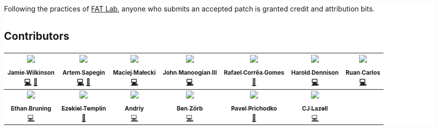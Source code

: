 Following the practices of [FAT Lab](http://fffff.at), anyone who submits an accepted patch is granted credit and attribution bits.


## Contributors





| [<img src="https://avatars0.githubusercontent.com/u/1903?v=4" width="100px;"/><br /><sub><b>Jamie Wilkinson</b></sub>](http://jamiedubs.com)<br />[💻](https://github.com/jamiew/git-friendly/commits?author=jamiew "Code") [📖](https://github.com/jamiew/git-friendly/commits?author=jamiew "Documentation") | [<img src="https://avatars2.githubusercontent.com/u/70067?v=4" width="100px;"/><br /><sub><b>Artem Sapegin</b></sub>](http://sapegin.me)<br />[💻](https://github.com/jamiew/git-friendly/commits?author=sapegin "Code") [📖](https://github.com/jamiew/git-friendly/commits?author=sapegin "Documentation") | [<img src="https://avatars3.githubusercontent.com/u/692459?v=4" width="100px;"/><br /><sub><b>Maciej Małecki</b></sub>](http://mmalecki.com)<br />[💻](https://github.com/jamiew/git-friendly/commits?author=mmalecki "Code") | [<img src="https://avatars0.githubusercontent.com/u/12213?v=4" width="100px;"/><br /><sub><b>John Manoogian III</b></sub>](http://www.jm3.net)<br />[💻](https://github.com/jamiew/git-friendly/commits?author=jm3 "Code") | [<img src="https://avatars1.githubusercontent.com/u/610598?v=4" width="100px;"/><br /><sub><b>Rafael Corrêa Gomes</b></sub>](https://rafaelstz.github.io)<br />[📖](https://github.com/jamiew/git-friendly/commits?author=rafaelstz "Documentation") | [<img src="https://avatars0.githubusercontent.com/u/707900?v=4" width="100px;"/><br /><sub><b>Harold Dennison</b></sub>](https://github.com/hdennison)<br />[💻](https://github.com/jamiew/git-friendly/commits?author=hdennison "Code") | [<img src="https://avatars0.githubusercontent.com/u/237136?v=4" width="100px;"/><br /><sub><b>Ruan Carlos</b></sub>](http://ruancarlos.com.br)<br />[💻](https://github.com/jamiew/git-friendly/commits?author=ruanltbg "Code") |
| :---: | :---: | :---: | :---: | :---: | :---: | :---: |
| [<img src="https://avatars1.githubusercontent.com/u/310912?v=4" width="100px;"/><br /><sub><b>Ethan Bruning</b></sub>](https://github.com/ebruning)<br />[💻](https://github.com/jamiew/git-friendly/commits?author=ebruning "Code") | [<img src="https://avatars2.githubusercontent.com/u/40455?v=4" width="100px;"/><br /><sub><b>Ezekiel Templin</b></sub>](http://zeke.templ.in/)<br />[📖](https://github.com/jamiew/git-friendly/commits?author=ezkl "Documentation") | [<img src="https://avatars1.githubusercontent.com/u/676053?v=4" width="100px;"/><br /><sub><b>Andriy</b></sub>](http://andriyprokopenko.com)<br />[💻](https://github.com/jamiew/git-friendly/commits?author=sleepyboy "Code") | [<img src="https://avatars1.githubusercontent.com/u/1697800?v=4" width="100px;"/><br /><sub><b>Ben Zörb</b></sub>](https://github.com/bezoerb)<br />[💻](https://github.com/jamiew/git-friendly/commits?author=bezoerb "Code") | [<img src="https://avatars2.githubusercontent.com/u/14926950?v=4" width="100px;"/><br /><sub><b>Pavel Prichodko</b></sub>](https://github.com/prichodko)<br />[📖](https://github.com/jamiew/git-friendly/commits?author=prichodko "Documentation") | [<img src="https://avatars0.githubusercontent.com/u/1819?v=4" width="100px;"/><br /><sub><b>CJ Lazell</b></sub>](http://cj.io)<br />[💻](https://github.com/jamiew/git-friendly/commits?author=cj "Code") |

